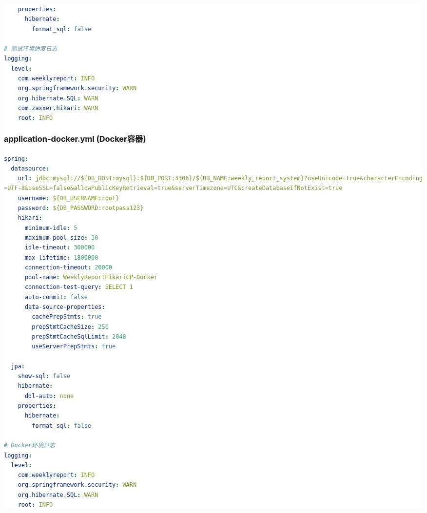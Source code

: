 ```yaml
    properties:
      hibernate:
        format_sql: false

# 测试环境适度日志
logging:
  level:
    com.weeklyreport: INFO
    org.springframework.security: WARN
    org.hibernate.SQL: WARN
    com.zaxxer.hikari: WARN
    root: INFO
```

### application-docker.yml (Docker容器)

```yaml
spring:
  datasource:
    url: jdbc:mysql://${DB_HOST:mysql}:${DB_PORT:3306}/${DB_NAME:weekly_report_system}?useUnicode=true&characterEncoding=UTF-8&useSSL=false&allowPublicKeyRetrieval=true&serverTimezone=UTC&createDatabaseIfNotExist=true
    username: ${DB_USERNAME:root}
    password: ${DB_PASSWORD:rootpass123}
    hikari:
      minimum-idle: 5
      maximum-pool-size: 30
      idle-timeout: 300000
      max-lifetime: 1800000
      connection-timeout: 20000
      pool-name: WeeklyReportHikariCP-Docker
      connection-test-query: SELECT 1
      auto-commit: false
      data-source-properties:
        cachePrepStmts: true
        prepStmtCacheSize: 250
        prepStmtCacheSqlLimit: 2048
        useServerPrepStmts: true

  jpa:
    show-sql: false
    hibernate:
      ddl-auto: none
    properties:
      hibernate:
        format_sql: false

# Docker环境日志
logging:
  level:
    com.weeklyreport: INFO
    org.springframework.security: WARN
    org.hibernate.SQL: WARN
    root: INFO
```
